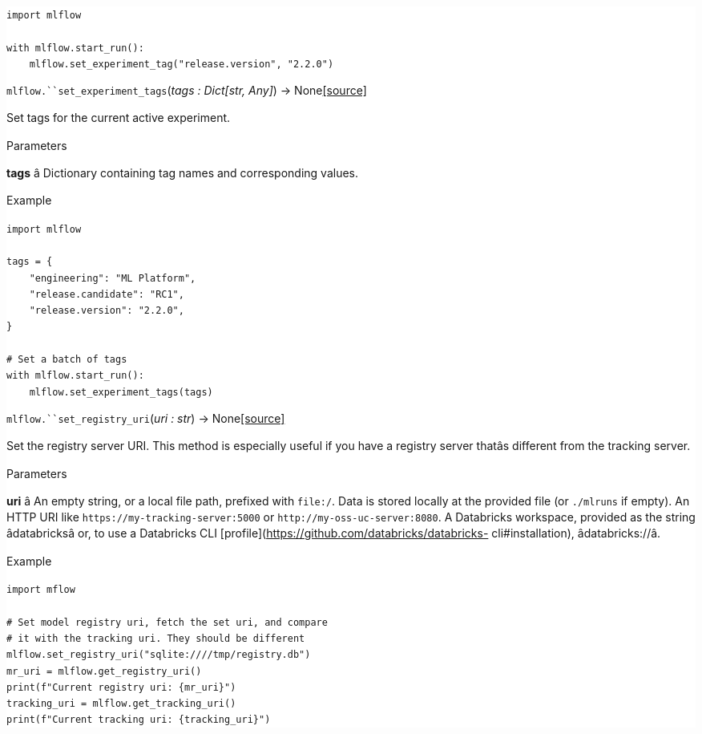     
    
    import mlflow
    
    with mlflow.start_run():
        mlflow.set_experiment_tag("release.version", "2.2.0")
    

`mlflow.``set_experiment_tags`(_tags : Dict[str, Any]_) ->
None[[source]](../_modules/mlflow/tracking/fluent.html#set_experiment_tags)

    

Set tags for the current active experiment.

Parameters

    

**tags** â Dictionary containing tag names and corresponding values.

Example

    
    
    import mlflow
    
    tags = {
        "engineering": "ML Platform",
        "release.candidate": "RC1",
        "release.version": "2.2.0",
    }
    
    # Set a batch of tags
    with mlflow.start_run():
        mlflow.set_experiment_tags(tags)
    

`mlflow.``set_registry_uri`(_uri : str_) ->
None[[source]](../_modules/mlflow/tracking/_model_registry/utils.html#set_registry_uri)

    

Set the registry server URI. This method is especially useful if you have a
registry server thatâs different from the tracking server.

Parameters

    

**uri** â An empty string, or a local file path, prefixed with `file:/`.
Data is stored locally at the provided file (or `./mlruns` if empty). An HTTP
URI like `https://my-tracking-server:5000` or `http://my-oss-uc-server:8080`.
A Databricks workspace, provided as the string âdatabricksâ or, to use a
Databricks CLI [profile](https://github.com/databricks/databricks-
cli#installation), âdatabricks://<profileName>â.

Example

    
    
    import mflow
    
    # Set model registry uri, fetch the set uri, and compare
    # it with the tracking uri. They should be different
    mlflow.set_registry_uri("sqlite:////tmp/registry.db")
    mr_uri = mlflow.get_registry_uri()
    print(f"Current registry uri: {mr_uri}")
    tracking_uri = mlflow.get_tracking_uri()
    print(f"Current tracking uri: {tracking_uri}")
    
